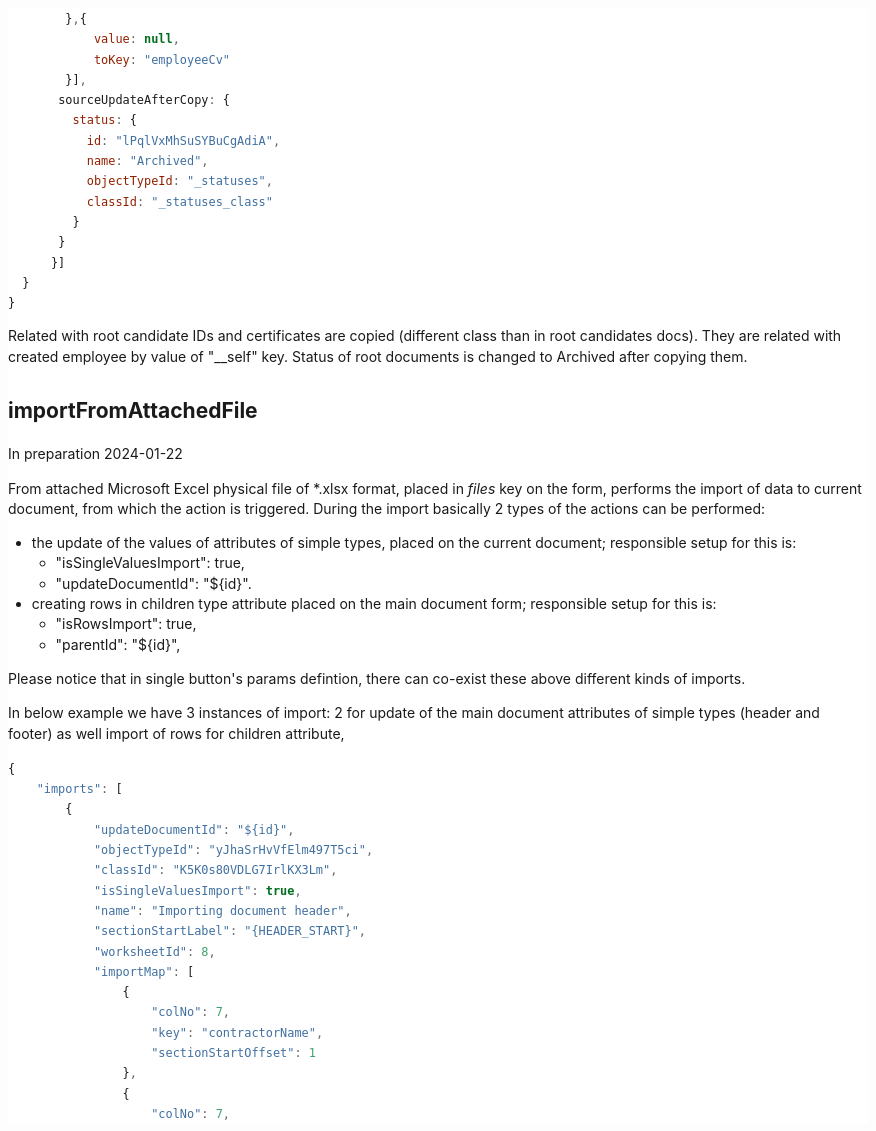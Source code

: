 ```javascript
        },{
            value: null,
            toKey: "employeeCv"
        }],
       sourceUpdateAfterCopy: {
         status: {
           id: "lPqlVxMhSuSYBuCgAdiA",
           name: "Archived",
           objectTypeId: "_statuses",
           classId: "_statuses_class"
         }
       }
      }]
  }
}
```

Related with root candidate IDs and certificates are copied (different class than in root candidates docs). They are related with created employee by value of "\_\_self" key. Status of root documents is changed to Archived after copying them.&#x20;



## importFromAttachedFile

In preparation 2024-01-22

From attached Microsoft Excel physical file of \*.xlsx format, placed in _files_ key on the form, performs the import of data to current document, from which the action is triggered. During the import basically 2 types of the actions can be performed:

* &#x20; the update of the values of attributes of simple types, placed on the current document; responsible setup for this is:&#x20;
  * "isSingleValuesImport": true,  &#x20;
  * "updateDocumentId": "${id}".
* creating rows in children type attribute placed on the main document form; responsible setup for this is:
  * &#x20; "isRowsImport": true,
  * "parentId": "${id}",

Please notice that in single button's params defintion, there can co-exist these above different kinds of imports.

In below example we have 3 instances of import: 2 for update of the main document attributes of simple types (header and footer) as well import of rows for children attribute,

&#x20;&#x20;

```javascript
{
    "imports": [
        {
            "updateDocumentId": "${id}",
            "objectTypeId": "yJhaSrHvVfElm497T5ci",
            "classId": "K5K0s80VDLG7IrlKX3Lm",
            "isSingleValuesImport": true,
            "name": "Importing document header",
            "sectionStartLabel": "{HEADER_START}",
            "worksheetId": 8,
            "importMap": [
                {
                    "colNo": 7,
                    "key": "contractorName",
                    "sectionStartOffset": 1
                },
                {
                    "colNo": 7,
```